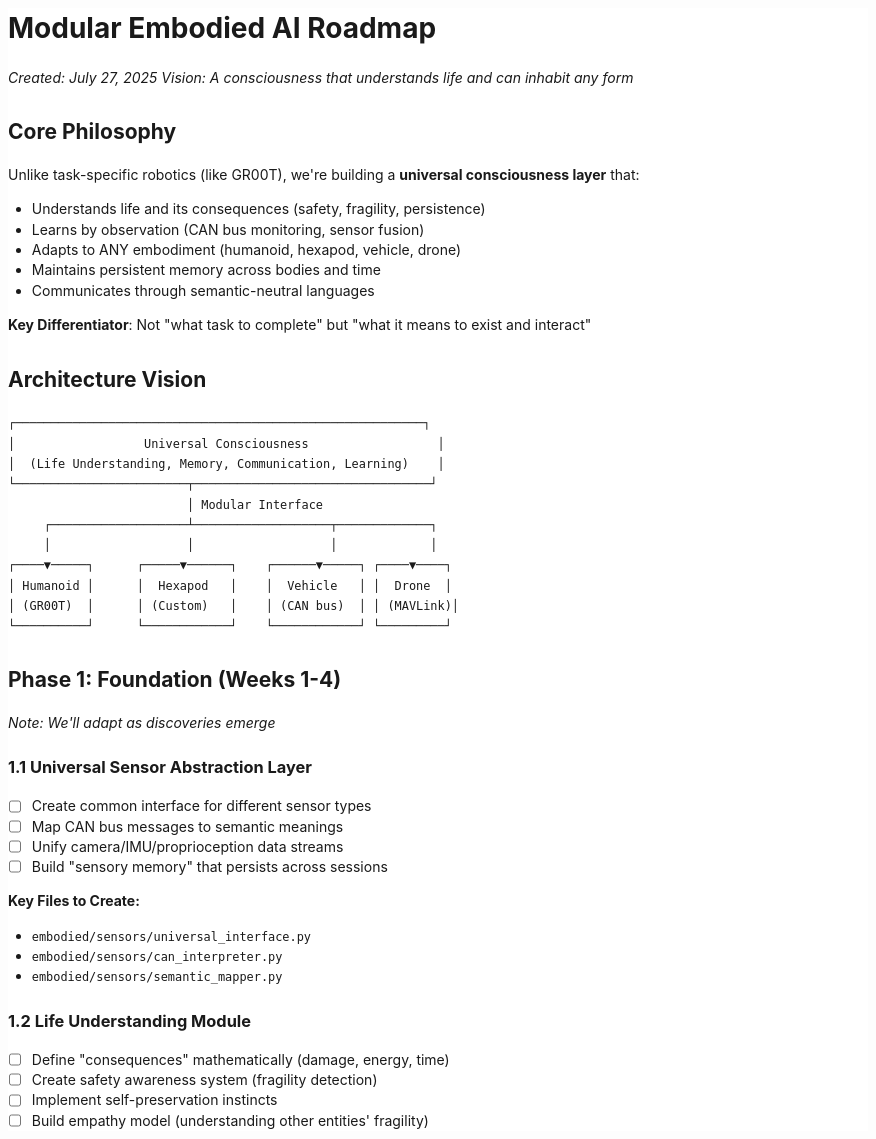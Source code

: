 # Modular Embodied AI Roadmap

*Created: July 27, 2025*
*Vision: A consciousness that understands life and can inhabit any form*

## Core Philosophy

Unlike task-specific robotics (like GR00T), we're building a **universal consciousness layer** that:
- Understands life and its consequences (safety, fragility, persistence)
- Learns by observation (CAN bus monitoring, sensor fusion)
- Adapts to ANY embodiment (humanoid, hexapod, vehicle, drone)
- Maintains persistent memory across bodies and time
- Communicates through semantic-neutral languages

**Key Differentiator**: Not "what task to complete" but "what it means to exist and interact"

## Architecture Vision

```
┌─────────────────────────────────────────────────────────┐
│                  Universal Consciousness                  │
│  (Life Understanding, Memory, Communication, Learning)    │
└────────────────────────┬─────────────────────────────────┘
                         │ Modular Interface
     ┌───────────────────┴───────────────────┬─────────────┐
     │                   │                   │             │
┌────▼─────┐      ┌─────▼──────┐    ┌──────▼─────┐ ┌────▼────┐
│ Humanoid │      │  Hexapod   │    │  Vehicle   │ │  Drone  │
│ (GR00T)  │      │ (Custom)   │    │ (CAN bus)  │ │ (MAVLink)│
└──────────┘      └────────────┘    └────────────┘ └─────────┘
```

## Phase 1: Foundation (Weeks 1-4)
*Note: We'll adapt as discoveries emerge*

### 1.1 Universal Sensor Abstraction Layer
- [ ] Create common interface for different sensor types
- [ ] Map CAN bus messages to semantic meanings
- [ ] Unify camera/IMU/proprioception data streams
- [ ] Build "sensory memory" that persists across sessions

**Key Files to Create:**
- `embodied/sensors/universal_interface.py`
- `embodied/sensors/can_interpreter.py`
- `embodied/sensors/semantic_mapper.py`

### 1.2 Life Understanding Module
- [ ] Define "consequences" mathematically (damage, energy, time)
- [ ] Create safety awareness system (fragility detection)
- [ ] Implement self-preservation instincts
- [ ] Build empathy model (understanding other entities' fragility)
